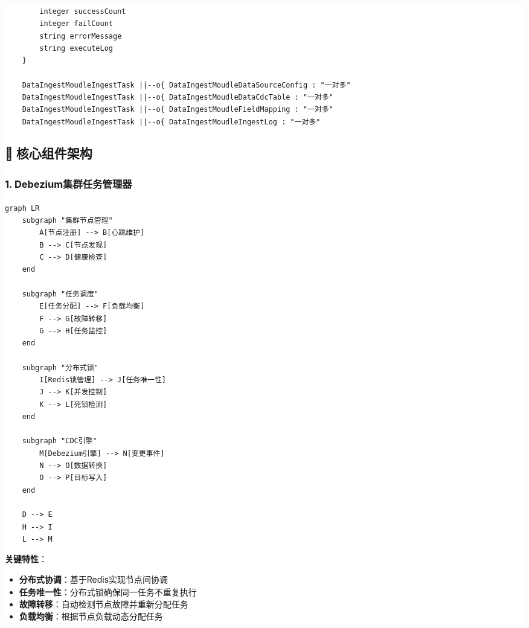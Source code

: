 ```mermaid
        integer successCount
        integer failCount
        string errorMessage
        string executeLog
    }
    
    DataIngestMoudleIngestTask ||--o{ DataIngestMoudleDataSourceConfig : "一对多"
    DataIngestMoudleIngestTask ||--o{ DataIngestMoudleDataCdcTable : "一对多"
    DataIngestMoudleIngestTask ||--o{ DataIngestMoudleFieldMapping : "一对多"
    DataIngestMoudleIngestTask ||--o{ DataIngestMoudleIngestLog : "一对多"
```

## 🔧 核心组件架构

### 1. Debezium集群任务管理器

```mermaid
graph LR
    subgraph "集群节点管理"
        A[节点注册] --> B[心跳维护]
        B --> C[节点发现]
        C --> D[健康检查]
    end
    
    subgraph "任务调度"
        E[任务分配] --> F[负载均衡]
        F --> G[故障转移]
        G --> H[任务监控]
    end
    
    subgraph "分布式锁"
        I[Redis锁管理] --> J[任务唯一性]
        J --> K[并发控制]
        K --> L[死锁检测]
    end
    
    subgraph "CDC引擎"
        M[Debezium引擎] --> N[变更事件]
        N --> O[数据转换]
        O --> P[目标写入]
    end
    
    D --> E
    H --> I
    L --> M
```

**关键特性**：
- **分布式协调**：基于Redis实现节点间协调
- **任务唯一性**：分布式锁确保同一任务不重复执行
- **故障转移**：自动检测节点故障并重新分配任务
- **负载均衡**：根据节点负载动态分配任务
